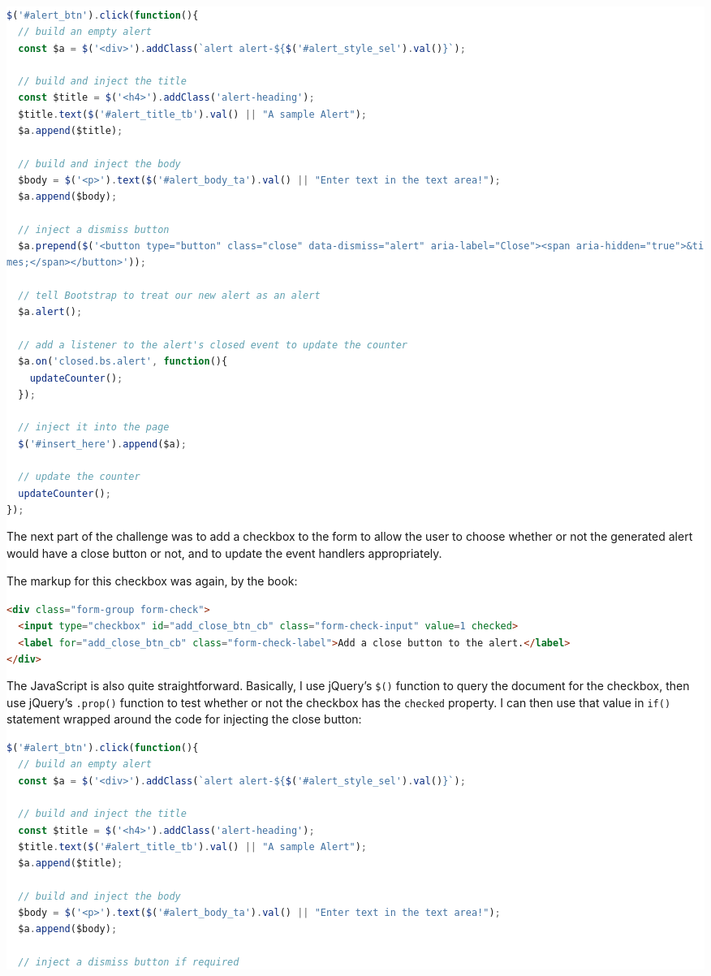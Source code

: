 ```javascript
$('#alert_btn').click(function(){
  // build an empty alert
  const $a = $('<div>').addClass(`alert alert-${$('#alert_style_sel').val()}`);

  // build and inject the title
  const $title = $('<h4>').addClass('alert-heading');
  $title.text($('#alert_title_tb').val() || "A sample Alert");
  $a.append($title);

  // build and inject the body
  $body = $('<p>').text($('#alert_body_ta').val() || "Enter text in the text area!");
  $a.append($body);

  // inject a dismiss button
  $a.prepend($('<button type="button" class="close" data-dismiss="alert" aria-label="Close"><span aria-hidden="true">&times;</span></button>'));

  // tell Bootstrap to treat our new alert as an alert
  $a.alert();

  // add a listener to the alert's closed event to update the counter
  $a.on('closed.bs.alert', function(){
    updateCounter();
  });

  // inject it into the page
  $('#insert_here').append($a);

  // update the counter
  updateCounter();
});
```

The next part of the challenge was to add a checkbox to the form to allow the user to choose whether or not the generated alert would have a close button or not, and to update the event handlers appropriately.

The markup for this checkbox was again, by the book:

```html
<div class="form-group form-check">
  <input type="checkbox" id="add_close_btn_cb" class="form-check-input" value=1 checked>
  <label for="add_close_btn_cb" class="form-check-label">Add a close button to the alert.</label>
</div>
```

The JavaScript is also quite straightforward. Basically, I use jQuery’s `$()` function to
query the document for the checkbox, then use jQuery’s `.prop()` function to test whether or not the checkbox has the `checked` property. I can then use that value in `if()` statement wrapped around the code for injecting the close button:

```javascript
$('#alert_btn').click(function(){
  // build an empty alert
  const $a = $('<div>').addClass(`alert alert-${$('#alert_style_sel').val()}`);

  // build and inject the title
  const $title = $('<h4>').addClass('alert-heading');
  $title.text($('#alert_title_tb').val() || "A sample Alert");
  $a.append($title);

  // build and inject the body
  $body = $('<p>').text($('#alert_body_ta').val() || "Enter text in the text area!");
  $a.append($body);

  // inject a dismiss button if required
```